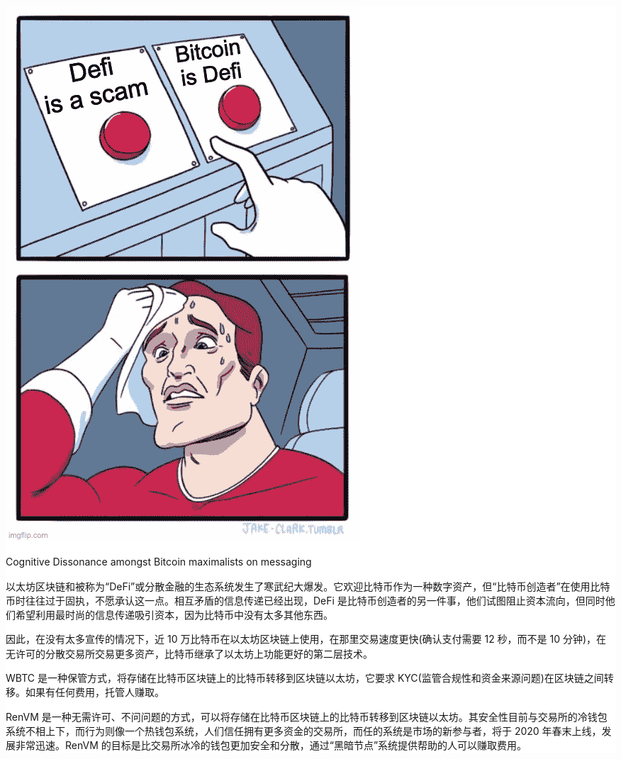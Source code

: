 ![](img/07e198fdcf66745fe2f3ad4155ccd80d.png)

Cognitive Dissonance amongst Bitcoin maximalists on messaging

以太坊区块链和被称为“DeFi”或分散金融的生态系统发生了寒武纪大爆发。它欢迎比特币作为一种数字资产，但“比特币创造者”在使用比特币时往往过于固执，不愿承认这一点。相互矛盾的信息传递已经出现，DeFi 是比特币创造者的另一件事，他们试图阻止资本流向，但同时他们希望利用最时尚的信息传递吸引资本，因为比特币中没有太多其他东西。

因此，在没有太多宣传的情况下，近 10 万比特币在以太坊区块链上使用，在那里交易速度更快(确认支付需要 12 秒，而不是 10 分钟)，在无许可的分散交易所交易更多资产，比特币继承了以太坊上功能更好的第二层技术。

WBTC 是一种保管方式，将存储在比特币区块链上的比特币转移到区块链以太坊，它要求 KYC(监管合规性和资金来源问题)在区块链之间转移。如果有任何费用，托管人赚取。

RenVM 是一种无需许可、不问问题的方式，可以将存储在比特币区块链上的比特币转移到区块链以太坊。其安全性目前与交易所的冷钱包系统不相上下，而行为则像一个热钱包系统，人们信任拥有更多资金的交易所，而任的系统是市场的新参与者，将于 2020 年春末上线，发展非常迅速。RenVM 的目标是比交易所冰冷的钱包更加安全和分散，通过“黑暗节点”系统提供帮助的人可以赚取费用。
